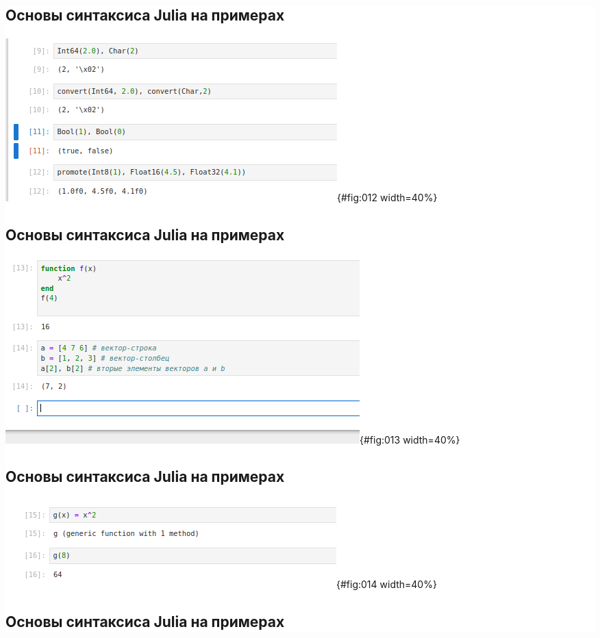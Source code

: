 ## Основы синтаксиса Julia на примерах

![Примеры приведения аргументов к одному типу](image/12.png){#fig:012 width=40%}

## Основы синтаксиса Julia на примерах

![Пример определения одномерных массивов  и пример определения функций](image/13.png){#fig:013 width=40%}

## Основы синтаксиса Julia на примерах

![Пример определения функций](image/14.png){#fig:014 width=40%}

## Основы синтаксиса Julia на примерах
